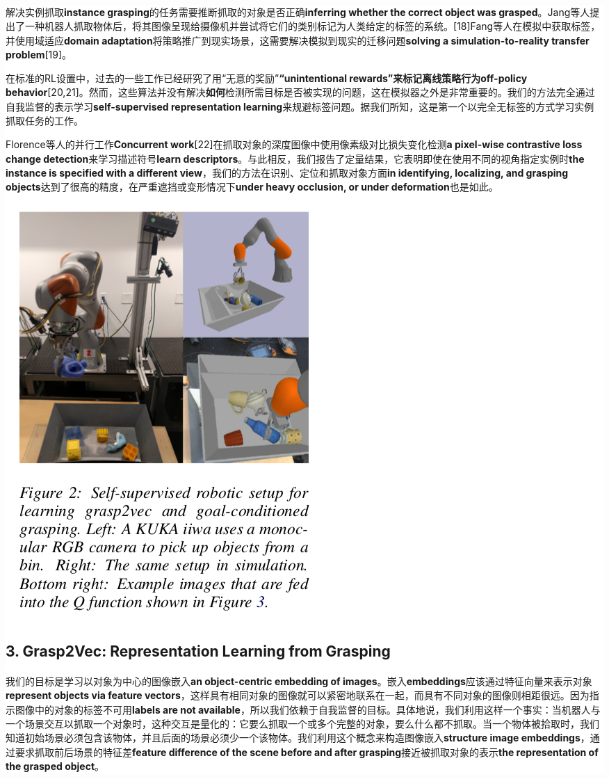 解决实例抓取**instance grasping**的任务需要推断抓取的对象是否正确**inferring whether the correct object was grasped**。Jang等人提出了一种机器人抓取物体后，将其图像呈现给摄像机并尝试将它们的类别标记为人类给定的标签的系统。[18]Fang等人在模拟中获取标签，并使用域适应**domain adaptation**将策略推广到现实场景，这需要解决模拟到现实的迁移问题**solving a simulation-to-reality transfer problem**[19]。

在标准的RL设置中，过去的一些工作已经研究了用“无意的奖励”**“unintentional rewards”**来标记离线策略行为**off-policy behavior**[20,21]。然而，这些算法并没有解决**如何**检测所需目标是否被实现的问题，这在模拟器之外是非常重要的。我们的方法完全通过自我监督的表示学习**self-supervised representation learning**来规避标签问题。据我们所知，这是第一个以完全无标签的方式学习实例抓取任务的工作。

Florence等人的并行工作**Concurrent work**[22]在抓取对象的深度图像中使用像素级对比损失变化检测**a pixel-wise contrastive loss change detection**来学习描述符号**learn descriptors**。与此相反，我们报告了定量结果，它表明即使在使用不同的视角指定实例时**the instance is specified with a different view**，我们的方法在识别、定位和抓取对象方面**in identifying, localizing, and grasping objects**达到了很高的精度，在严重遮挡或变形情况下**under heavy occlusion, or under deformation**也是如此。

![](fig/fig2.png)

## 3. Grasp2Vec: Representation Learning from Grasping

我们的目标是学习以对象为中心的图像嵌入**an object-centric embedding of images**。嵌入**embeddings**应该通过特征向量来表示对象**represent objects via feature vectors**，这样具有相同对象的图像就可以紧密地联系在一起，而具有不同对象的图像则相距很远。因为指示图像中的对象的标签不可用**labels are not available**，所以我们依赖于自我监督的目标。具体地说，我们利用这样一个事实：当机器人与一个场景交互以抓取一个对象时，这种交互是量化的：它要么抓取一个或多个完整的对象，要么什么都不抓取。当一个物体被拾取时，我们知道初始场景必须包含该物体，并且后面的场景必须少一个该物体。我们利用这个概念来构造图像嵌入**structure image embeddings**，通过要求抓取前后场景的特征差**feature difference of the scene before and after grasping**接近被抓取对象的表示**the representation of the grasped object**。
